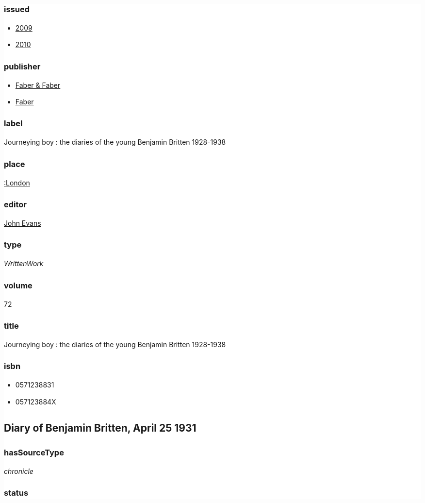 ### issued

 - [2009](#2009)

 - [2010](#2010)

### publisher

 - [Faber & Faber](#Faber-&-Faber)

 - [Faber](#Faber)

### label


Journeying boy : the diaries of the young Benjamin Britten 1928-1938

### place


[:London](#-London)

### editor


[John Evans](#John-Evans)

### type


*WrittenWork*

### volume


72

### title


Journeying boy : the diaries of the young Benjamin Britten 1928-1938

### isbn

 - 0571238831

 - 057123884X

## Diary of Benjamin Britten, April 25 1931

### hasSourceType


*chronicle*

### status
